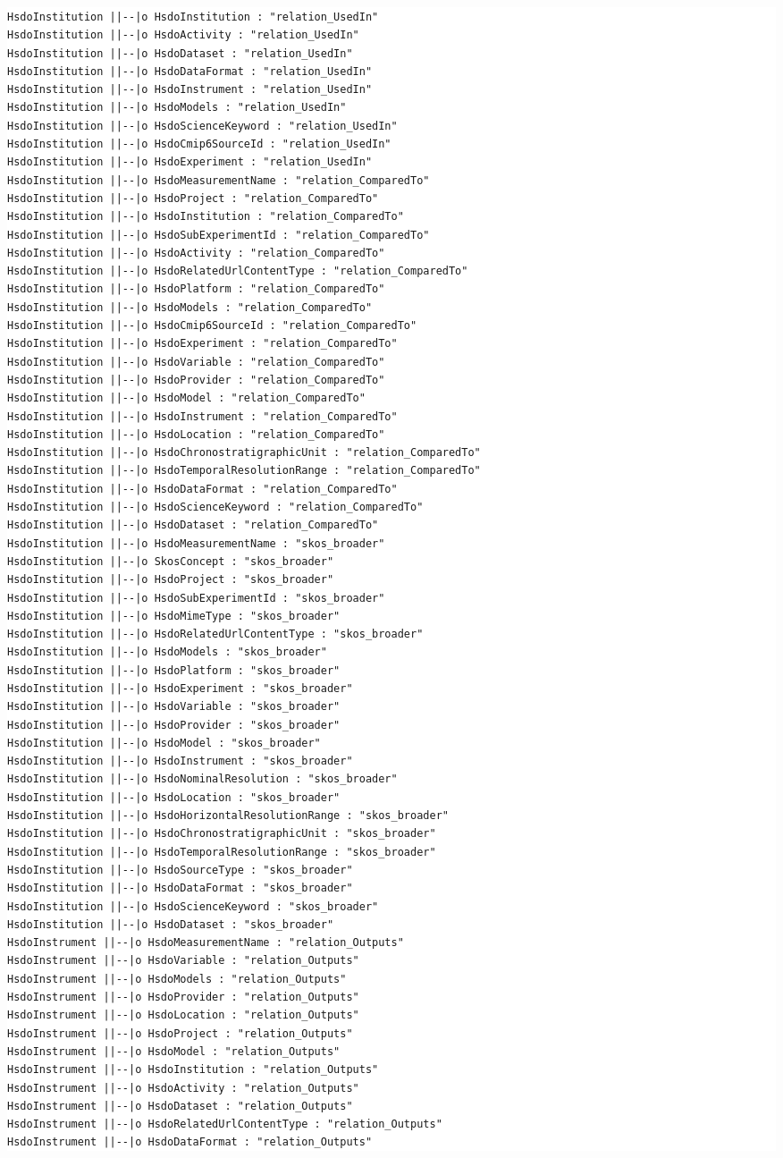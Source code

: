 ```mermaid
HsdoInstitution ||--|o HsdoInstitution : "relation_UsedIn"
HsdoInstitution ||--|o HsdoActivity : "relation_UsedIn"
HsdoInstitution ||--|o HsdoDataset : "relation_UsedIn"
HsdoInstitution ||--|o HsdoDataFormat : "relation_UsedIn"
HsdoInstitution ||--|o HsdoInstrument : "relation_UsedIn"
HsdoInstitution ||--|o HsdoModels : "relation_UsedIn"
HsdoInstitution ||--|o HsdoScienceKeyword : "relation_UsedIn"
HsdoInstitution ||--|o HsdoCmip6SourceId : "relation_UsedIn"
HsdoInstitution ||--|o HsdoExperiment : "relation_UsedIn"
HsdoInstitution ||--|o HsdoMeasurementName : "relation_ComparedTo"
HsdoInstitution ||--|o HsdoProject : "relation_ComparedTo"
HsdoInstitution ||--|o HsdoInstitution : "relation_ComparedTo"
HsdoInstitution ||--|o HsdoSubExperimentId : "relation_ComparedTo"
HsdoInstitution ||--|o HsdoActivity : "relation_ComparedTo"
HsdoInstitution ||--|o HsdoRelatedUrlContentType : "relation_ComparedTo"
HsdoInstitution ||--|o HsdoPlatform : "relation_ComparedTo"
HsdoInstitution ||--|o HsdoModels : "relation_ComparedTo"
HsdoInstitution ||--|o HsdoCmip6SourceId : "relation_ComparedTo"
HsdoInstitution ||--|o HsdoExperiment : "relation_ComparedTo"
HsdoInstitution ||--|o HsdoVariable : "relation_ComparedTo"
HsdoInstitution ||--|o HsdoProvider : "relation_ComparedTo"
HsdoInstitution ||--|o HsdoModel : "relation_ComparedTo"
HsdoInstitution ||--|o HsdoInstrument : "relation_ComparedTo"
HsdoInstitution ||--|o HsdoLocation : "relation_ComparedTo"
HsdoInstitution ||--|o HsdoChronostratigraphicUnit : "relation_ComparedTo"
HsdoInstitution ||--|o HsdoTemporalResolutionRange : "relation_ComparedTo"
HsdoInstitution ||--|o HsdoDataFormat : "relation_ComparedTo"
HsdoInstitution ||--|o HsdoScienceKeyword : "relation_ComparedTo"
HsdoInstitution ||--|o HsdoDataset : "relation_ComparedTo"
HsdoInstitution ||--|o HsdoMeasurementName : "skos_broader"
HsdoInstitution ||--|o SkosConcept : "skos_broader"
HsdoInstitution ||--|o HsdoProject : "skos_broader"
HsdoInstitution ||--|o HsdoSubExperimentId : "skos_broader"
HsdoInstitution ||--|o HsdoMimeType : "skos_broader"
HsdoInstitution ||--|o HsdoRelatedUrlContentType : "skos_broader"
HsdoInstitution ||--|o HsdoModels : "skos_broader"
HsdoInstitution ||--|o HsdoPlatform : "skos_broader"
HsdoInstitution ||--|o HsdoExperiment : "skos_broader"
HsdoInstitution ||--|o HsdoVariable : "skos_broader"
HsdoInstitution ||--|o HsdoProvider : "skos_broader"
HsdoInstitution ||--|o HsdoModel : "skos_broader"
HsdoInstitution ||--|o HsdoInstrument : "skos_broader"
HsdoInstitution ||--|o HsdoNominalResolution : "skos_broader"
HsdoInstitution ||--|o HsdoLocation : "skos_broader"
HsdoInstitution ||--|o HsdoHorizontalResolutionRange : "skos_broader"
HsdoInstitution ||--|o HsdoChronostratigraphicUnit : "skos_broader"
HsdoInstitution ||--|o HsdoTemporalResolutionRange : "skos_broader"
HsdoInstitution ||--|o HsdoSourceType : "skos_broader"
HsdoInstitution ||--|o HsdoDataFormat : "skos_broader"
HsdoInstitution ||--|o HsdoScienceKeyword : "skos_broader"
HsdoInstitution ||--|o HsdoDataset : "skos_broader"
HsdoInstrument ||--|o HsdoMeasurementName : "relation_Outputs"
HsdoInstrument ||--|o HsdoVariable : "relation_Outputs"
HsdoInstrument ||--|o HsdoModels : "relation_Outputs"
HsdoInstrument ||--|o HsdoProvider : "relation_Outputs"
HsdoInstrument ||--|o HsdoLocation : "relation_Outputs"
HsdoInstrument ||--|o HsdoProject : "relation_Outputs"
HsdoInstrument ||--|o HsdoModel : "relation_Outputs"
HsdoInstrument ||--|o HsdoInstitution : "relation_Outputs"
HsdoInstrument ||--|o HsdoActivity : "relation_Outputs"
HsdoInstrument ||--|o HsdoDataset : "relation_Outputs"
HsdoInstrument ||--|o HsdoRelatedUrlContentType : "relation_Outputs"
HsdoInstrument ||--|o HsdoDataFormat : "relation_Outputs"
```